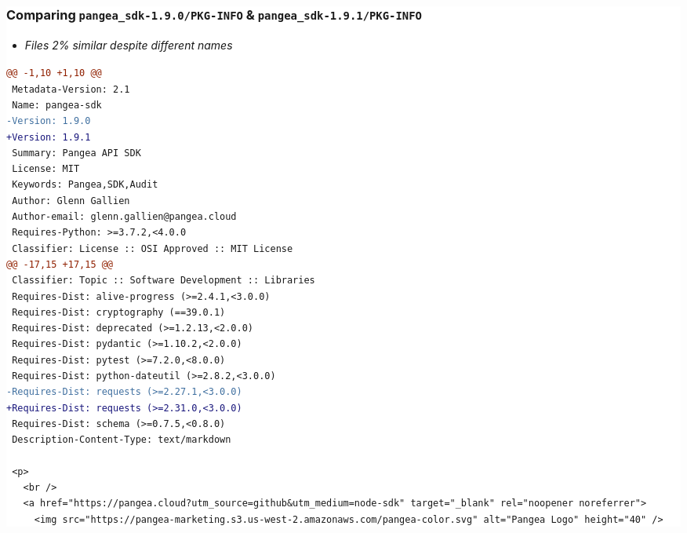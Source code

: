 ### Comparing `pangea_sdk-1.9.0/PKG-INFO` & `pangea_sdk-1.9.1/PKG-INFO`

 * *Files 2% similar despite different names*

```diff
@@ -1,10 +1,10 @@
 Metadata-Version: 2.1
 Name: pangea-sdk
-Version: 1.9.0
+Version: 1.9.1
 Summary: Pangea API SDK
 License: MIT
 Keywords: Pangea,SDK,Audit
 Author: Glenn Gallien
 Author-email: glenn.gallien@pangea.cloud
 Requires-Python: >=3.7.2,<4.0.0
 Classifier: License :: OSI Approved :: MIT License
@@ -17,15 +17,15 @@
 Classifier: Topic :: Software Development :: Libraries
 Requires-Dist: alive-progress (>=2.4.1,<3.0.0)
 Requires-Dist: cryptography (==39.0.1)
 Requires-Dist: deprecated (>=1.2.13,<2.0.0)
 Requires-Dist: pydantic (>=1.10.2,<2.0.0)
 Requires-Dist: pytest (>=7.2.0,<8.0.0)
 Requires-Dist: python-dateutil (>=2.8.2,<3.0.0)
-Requires-Dist: requests (>=2.27.1,<3.0.0)
+Requires-Dist: requests (>=2.31.0,<3.0.0)
 Requires-Dist: schema (>=0.7.5,<0.8.0)
 Description-Content-Type: text/markdown
 
 <p>
   <br />
   <a href="https://pangea.cloud?utm_source=github&utm_medium=node-sdk" target="_blank" rel="noopener noreferrer">
     <img src="https://pangea-marketing.s3.us-west-2.amazonaws.com/pangea-color.svg" alt="Pangea Logo" height="40" />
```

